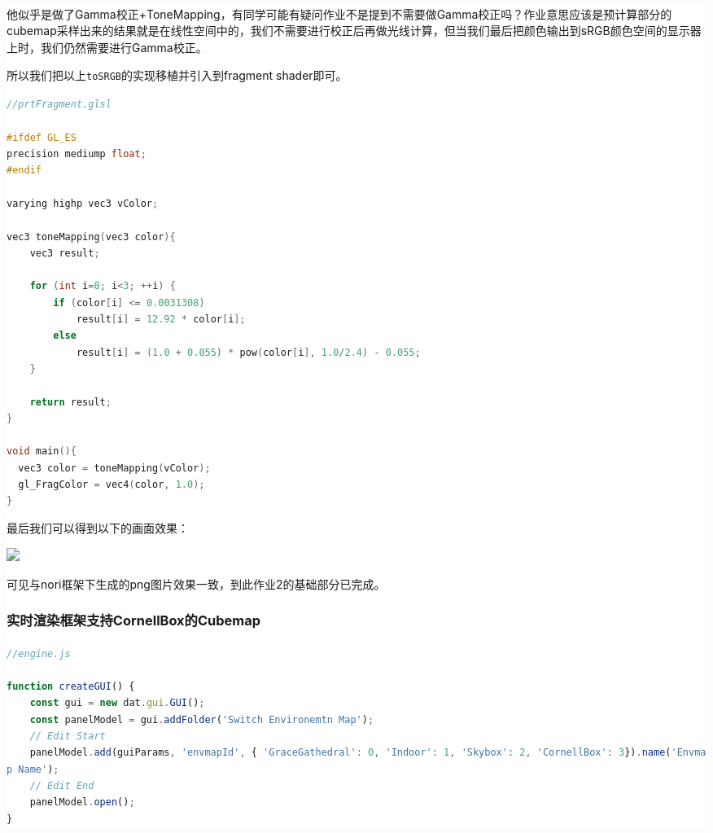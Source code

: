 他似乎是做了Gamma校正+ToneMapping，有同学可能有疑问作业不是提到不需要做Gamma校正吗？作业意思应该是预计算部分的cubemap采样出来的结果就是在线性空间中的，我们不需要进行校正后再做光线计算，但当我们最后把颜色输出到sRGB颜色空间的显示器上时，我们仍然需要进行Gamma校正。

所以我们把以上``toSRGB``的实现移植并引入到fragment shader即可。

```c
//prtFragment.glsl

#ifdef GL_ES
precision mediump float;
#endif

varying highp vec3 vColor;

vec3 toneMapping(vec3 color){
    vec3 result;

    for (int i=0; i<3; ++i) {
        if (color[i] <= 0.0031308)
            result[i] = 12.92 * color[i];
        else
            result[i] = (1.0 + 0.055) * pow(color[i], 1.0/2.4) - 0.055;
    }

    return result;
}

void main(){
  vec3 color = toneMapping(vColor); 
  gl_FragColor = vec4(color, 1.0);
}
```

最后我们可以得到以下的画面效果：

![](https://github.com/DrFlower/GAMES_101_202_Homework/blob/main/Homework_202/Assignment2/README_IMG/games202-homework2_mary_with_gamma.jfif)

可见与nori框架下生成的png图片效果一致，到此作业2的基础部分已完成。

### 实时渲染框架支持CornellBox的Cubemap

```js
//engine.js

function createGUI() {
	const gui = new dat.gui.GUI();
	const panelModel = gui.addFolder('Switch Environemtn Map');
	// Edit Start
	panelModel.add(guiParams, 'envmapId', { 'GraceGathedral': 0, 'Indoor': 1, 'Skybox': 2, 'CornellBox': 3}).name('Envmap Name');
	// Edit End
	panelModel.open();
}
```
